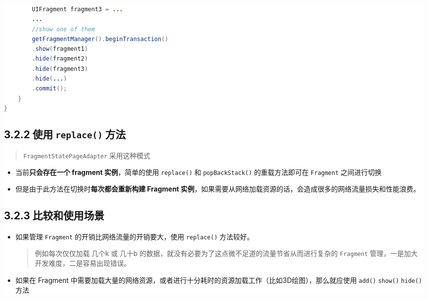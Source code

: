 ```java
        UIFragment fragment3 = ...
        ...
        //show one of them
        getFragmentManager().beginTransaction()
        .show(fragment1)
        .hide(fragment2)
        .hide(fragment3)
        .hide(...)
        .commit();
    }
}
```


##


## 3.2.2 使用 `replace()` 方法

> `FragmentStatePageAdapter` 采用这种模式

- 当前**只会存在一个 fragment 实例**，简单的使用 `replace()` 和 `popBackStack()` 的重载方法即可在 `Fragment` 之间进行切换

- 但是由于此方法在切换时**每次都会重新构建 Fragment 实例**，如果需要从网络加载资源的话，会造成很多的网络流量损失和性能浪费。


##


## 3.2.3 比较和使用场景

- 如果管理 `Fragment` 的开销比网络流量的开销要大，使用 `replace()` 方法较好。

    > 例如每次仅仅加载 几个k 或 几十b 的数据，就没有必要为了这点微不足道的流量节省从而进行复杂的 `Fragment` 管理，一是加大开发难度，二是容易出现错误。

- 如果在 Fragment 中需要加载大量的网络资源，或者进行十分耗时的资源加载工作（比如3D绘图），那么就应使用 `add()` `show()` `hide()` 方法
